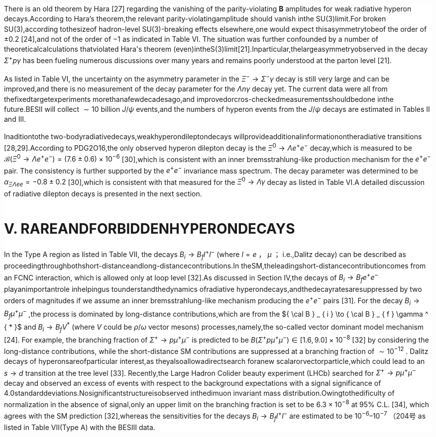 There is an old theorem by Hara [27] regarding the vanishing of the parity-violating $\mathbf { B }$ amplitudes for weak radiative hyperon decays.According to Hara’s theorem,the relevant parity-violatingamplitude should vanish inthe SU(3)limit.For broken SU(3),according tothesizeof hadron-level SU(3)-breaking effects elsewhere,one would expect thisasymmetrytobeof the order of $\pm 0 . 2$ [24],and not of the order of $- 1$ as indicated in Table VI. The situation was further confounded by a number of theoreticalcalculations thatviolated Hara's theorem (even)intheS(3)limit[21].Inparticular,thelargeasymmetryobserved in the decay $\Sigma ^ { + }  p \gamma$ has been fueling numerous discussions over many years and remains poorly understood at the parton level [21].

As listed in Table VI, the uncertainty on the asymmetry parameter in the $\Xi ^ { - } \to \Sigma ^ { - } \gamma$ decay is still very large and can be improved,and there is no measurement of the decay parameter for the $\Lambda  n \gamma$ decay yet. The current data were all from thefixedtargetexperiments morethanafewdecadesago,and improvedorcros-checkedmeasurementsshouldbedone inthe future.BESII will collect ${ \sim } 1 0$ billion $J / \psi$ events,and the numbers of hyperon events from the $J / \psi$ decays are estimated in Tables II and III.

Inaditiontothe two-bodyradiativedecays,weakhyperondileptondecays willprovideadditionalinformationontheradiative transitions [28,29].According to PDG2O16,the only observed hyperon dilepton decay is the $\Xi ^ { 0 } \to \Lambda e ^ { + } e ^ { - }$ decay,which is measured to be $\mathcal { B } ( \Xi ^ { 0 } \to \Lambda e ^ { + } e ^ { - } ) = ( 7 . 6 \pm 0 . 6 ) \times 1 0 ^ { - 6 }$ [30],which is consistent with an inner bremsstrahlung-like production mechanism for the $e ^ { + } e ^ { - }$ pair. The consistency is further supported by the $e ^ { + } e ^ { - }$ invariance mass spectrum. The decay parameter was determined to be $\alpha _ { \Xi \Lambda e e } = - 0 . 8 \pm 0 . 2$ [30],which is consistent with that measured for the $\Xi ^ { 0 } \to \Lambda \gamma$ decay as listed in Table VI.A detailed discussion of radiative dilepton decays is presented in the next section.

# V. RAREANDFORBIDDENHYPERONDECAYS

In the Type A region as listed in Table VII, the decays $B _ { i } \to B _ { f } l ^ { + } l ^ { - }$ (where $l = e$ ， $\mu$ ； i.e.,Dalitz decay) can be described as proceedingthroughbothshort-distanceandlong-distancecontributions.In theSM,theleadingshort-distancecontributioncomes from an FCNC interaction, which is allowed only at loop level [32].As discussed in Section IV,the decays of $B _ { i } \to B _ { f } e ^ { + } e ^ { - }$ playanimportantrole inhelpingus tounderstandthedynamics ofradiative hyperondecays,andthedecayratesaresuppressed by two orders of magnitudes if we assume an inner bremsstrahlung-like mechanism producing the $e ^ { + } e ^ { - }$ pairs [31]. For the decay $B _ { i } \to B _ { f } \mu ^ { + } \mu ^ { - }$ ,the process is dominated by long-distance contributions,which are from the ${ \cal B } _ { i } \to { \cal B } _ { f } \gamma ^ { * }$ and $B _ { i } \to B _ { f } V ^ { * }$ (where $V$ could be $\rho / \omega$ vector mesons) processes,namely,the so-called vector dominant model mechanism [24]. For example, the branching fraction of $\Sigma ^ { + } \to p \mu ^ { + } \mu ^ { - }$ is predicted to be $B ( \Sigma ^ { + }  p \mu ^ { + } \mu ^ { - } ) \in [ 1 . 6 , 9 . 0 ] \times 1 0 ^ { - 8 }$ [32] by considering the long-distance contributions, while the short-distance SM contributions are suppressed at a branching fraction of ${ \sim } 1 0 ^ { - 1 2 }$ . Dalitz decays of hyperonsareofparticular interest,as theyalsoallowadirectsearch foranew scalarorvectorparticle,which could lead to an $s \to d$ transition at the tree level [33]. Recently,the Large Hadron Colider beauty experiment (LHCb) searched for $\Sigma ^ { + } \to p \mu ^ { + } \mu ^ { - }$ decay and observed an excess of events with respect to the background expectations with a signal significance of 4.0standarddeviations.Nosignificantstructureisobserved inthedimuon invariant mass distribution.Owingtothedificulty of normalization in the absence of signal,only an upper limit on the branching fraction is set to be $6 . 3 \times 1 0 ^ { - 8 }$ at $9 5 \%$ C.L. [34], which agrees with the SM prediction [32],whereas the sensitivities for the decays $B _ { i } \to B _ { f } l ^ { + } l ^ { - }$ are estimated to be $1 0 ^ { - 6 } – 1 0 ^ { - 7 }$ （204号 as listed in Table VII(Type A) with the BESIII data.
